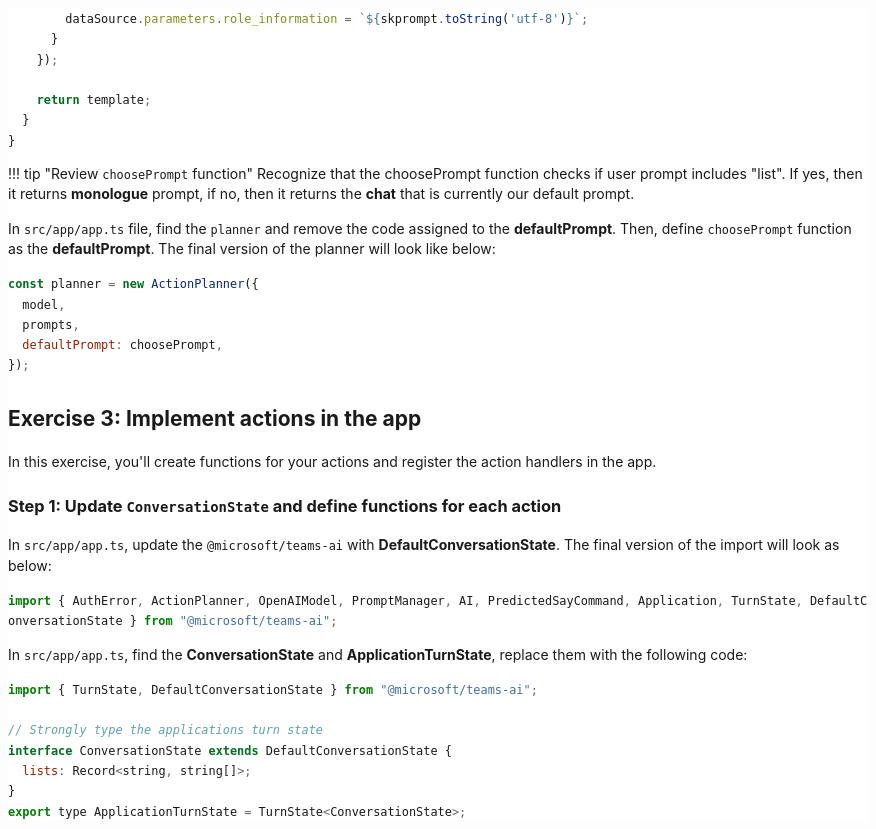 ```javascript
        dataSource.parameters.role_information = `${skprompt.toString('utf-8')}`;
      }
    });

    return template;
  }
}
```

!!! tip "Review `choosePrompt` function"
    Recognize that the choosePrompt function checks if user prompt includes "list". If yes, then it returns **monologue** prompt, if no, then it returns the **chat** that is currently our default prompt.

In `src/app/app.ts` file, find the `planner` and remove the code assigned to the **defaultPrompt**. Then, define `choosePrompt` function as the **defaultPrompt**. The final version of the planner will look like below:

```javascript
const planner = new ActionPlanner({
  model,
  prompts,
  defaultPrompt: choosePrompt,
});
```

<cc-lab-end-step lab="b4" exercise="2" step="1" />

## Exercise 3: Implement actions in the app

In this exercise, you'll create functions for your actions and register the action handlers in the app.

### Step 1: Update `ConversationState` and define functions for each action

In `src/app/app.ts`, update the `@microsoft/teams-ai` with **DefaultConversationState**. The final version of the import will look as below:

```javascript
import { AuthError, ActionPlanner, OpenAIModel, PromptManager, AI, PredictedSayCommand, Application, TurnState, DefaultConversationState } from "@microsoft/teams-ai";
```

In `src/app/app.ts`, find the **ConversationState** and **ApplicationTurnState**, replace them with the following code:

```javascript
import { TurnState, DefaultConversationState } from "@microsoft/teams-ai";

// Strongly type the applications turn state
interface ConversationState extends DefaultConversationState {
  lists: Record<string, string[]>;
}
export type ApplicationTurnState = TurnState<ConversationState>;
```
